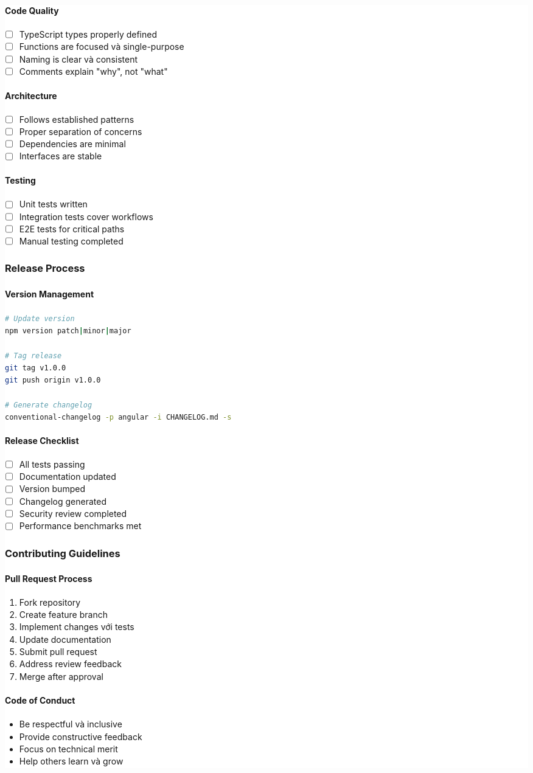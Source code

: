 #### Code Quality
- [ ] TypeScript types properly defined
- [ ] Functions are focused và single-purpose
- [ ] Naming is clear và consistent
- [ ] Comments explain "why", not "what"

#### Architecture
- [ ] Follows established patterns
- [ ] Proper separation of concerns
- [ ] Dependencies are minimal
- [ ] Interfaces are stable

#### Testing
- [ ] Unit tests written
- [ ] Integration tests cover workflows
- [ ] E2E tests for critical paths
- [ ] Manual testing completed

### Release Process

#### Version Management
```bash
# Update version
npm version patch|minor|major

# Tag release
git tag v1.0.0
git push origin v1.0.0

# Generate changelog
conventional-changelog -p angular -i CHANGELOG.md -s
```

#### Release Checklist
- [ ] All tests passing
- [ ] Documentation updated
- [ ] Version bumped
- [ ] Changelog generated
- [ ] Security review completed
- [ ] Performance benchmarks met

### Contributing Guidelines

#### Pull Request Process
1. Fork repository
2. Create feature branch
3. Implement changes với tests
4. Update documentation
5. Submit pull request
6. Address review feedback
7. Merge after approval

#### Code of Conduct
- Be respectful và inclusive
- Provide constructive feedback
- Focus on technical merit
- Help others learn và grow 